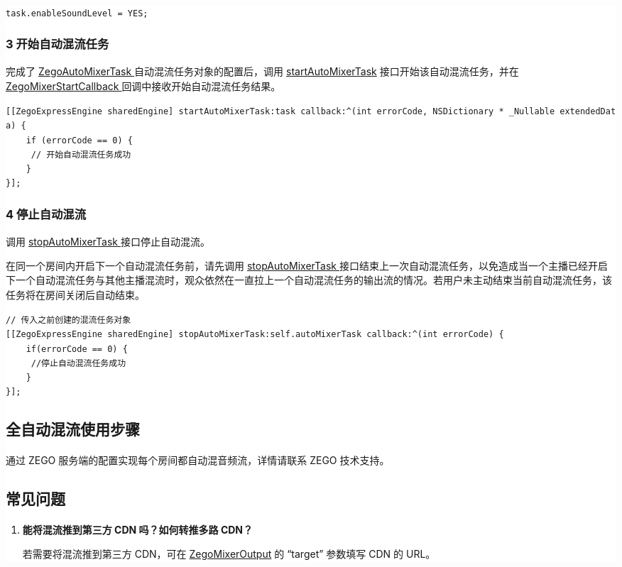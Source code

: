```objc
task.enableSoundLevel = YES;
```
</Accordion>


### 3 开始自动混流任务

完成了 [ZegoAutoMixerTask ](https://doc-zh.zego.im/article/api?doc=Express_Video_SDK_API~objective-c_macos~class~ZegoAutoMixerTask) 自动混流任务对象的配置后，调用 [startAutoMixerTask](https://doc-zh.zego.im/article/api?doc=Express_Video_SDK_API~objective-c_macos~class~ZegoExpressEngine#start-auto-mixer-task-callback) 接口开始该自动混流任务，并在 [ZegoMixerStartCallback ](https://doc-zh.zego.im/article/api?doc=Express_Video_SDK_API~objective-c_macos~class~ZegoExpressDefines#zego-mixer-start-callback) 回调中接收开始自动混流任务结果。

```objc
[[ZegoExpressEngine sharedEngine] startAutoMixerTask:task callback:^(int errorCode, NSDictionary * _Nullable extendedData) {
    if (errorCode == 0) {
     // 开始自动混流任务成功
    }
}];
```

### 4 停止自动混流

调用 [stopAutoMixerTask ](https://doc-zh.zego.im/article/api?doc=Express_Video_SDK_API~objective-c_macos~class~ZegoExpressEngine#stop-auto-mixer-task-callback) 接口停止自动混流。

<Warning title="注意">

在同一个房间内开启下一个自动混流任务前，请先调用 [stopAutoMixerTask ](https://doc-zh.zego.im/article/api?doc=Express_Video_SDK_API~objective-c_macos~class~ZegoExpressEngine#stop-auto-mixer-task-callback) 接口结束上一次自动混流任务，以免造成当一个主播已经开启下一个自动混流任务与其他主播混流时，观众依然在一直拉上一个自动混流任务的输出流的情况。若用户未主动结束当前自动混流任务，该任务将在房间关闭后自动结束。
</Warning>


```objc
// 传入之前创建的混流任务对象
[[ZegoExpressEngine sharedEngine] stopAutoMixerTask:self.autoMixerTask callback:^(int errorCode) {
    if(errorCode == 0) {
     //停止自动混流任务成功
    }
}];
```

## 全自动混流使用步骤

通过 ZEGO 服务端的配置实现每个房间都自动混音频流，详情请联系 ZEGO 技术支持。


## 常见问题

1. **能将混流推到第三方 CDN 吗？如何转推多路 CDN？**

    若需要将混流推到第三方 CDN，可在 [ZegoMixerOutput](https://doc-zh.zego.im/article/api?doc=Express_Video_SDK_API~ObjectiveC_ios~class~zego-mixer-output) 的 “target” 参数填写 CDN 的 URL。
